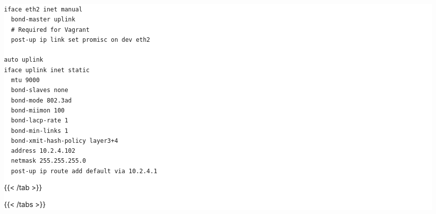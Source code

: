 ```
iface eth2 inet manual
  bond-master uplink
  # Required for Vagrant
  post-up ip link set promisc on dev eth2

auto uplink
iface uplink inet static
  mtu 9000
  bond-slaves none
  bond-mode 802.3ad
  bond-miimon 100
  bond-lacp-rate 1
  bond-min-links 1
  bond-xmit-hash-policy layer3+4
  address 10.2.4.102
  netmask 255.255.255.0
  post-up ip route add default via 10.2.4.1
```

{{< /tab >}}

{{< /tabs >}}
